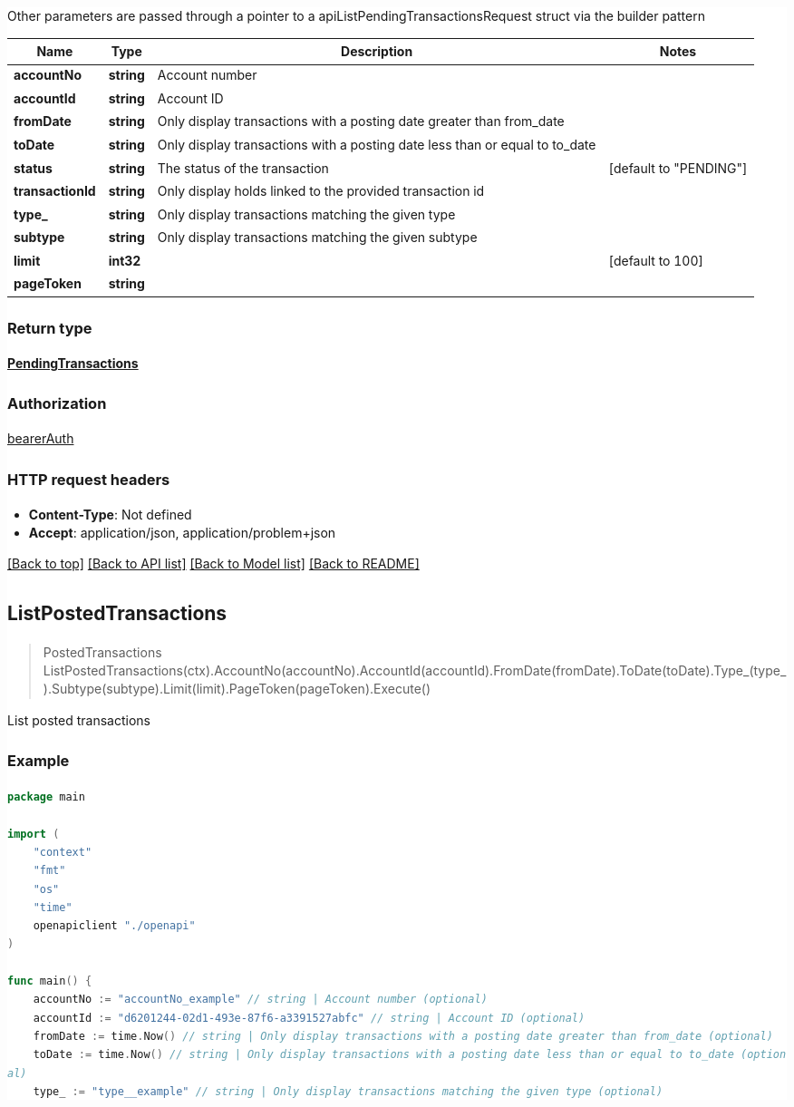 Other parameters are passed through a pointer to a apiListPendingTransactionsRequest struct via the builder pattern


Name | Type | Description  | Notes
------------- | ------------- | ------------- | -------------
 **accountNo** | **string** | Account number | 
 **accountId** | **string** | Account ID | 
 **fromDate** | **string** | Only display transactions with a posting date greater than from_date | 
 **toDate** | **string** | Only display transactions with a posting date less than or equal to to_date | 
 **status** | **string** | The status of the transaction | [default to &quot;PENDING&quot;]
 **transactionId** | **string** | Only display holds linked to the provided transaction id | 
 **type_** | **string** | Only display transactions matching the given type | 
 **subtype** | **string** | Only display transactions matching the given subtype | 
 **limit** | **int32** |  | [default to 100]
 **pageToken** | **string** |  | 

### Return type

[**PendingTransactions**](PendingTransactions.md)

### Authorization

[bearerAuth](../README.md#bearerAuth)

### HTTP request headers

- **Content-Type**: Not defined
- **Accept**: application/json, application/problem+json

[[Back to top]](#) [[Back to API list]](../README.md#documentation-for-api-endpoints)
[[Back to Model list]](../README.md#documentation-for-models)
[[Back to README]](../README.md)


## ListPostedTransactions

> PostedTransactions ListPostedTransactions(ctx).AccountNo(accountNo).AccountId(accountId).FromDate(fromDate).ToDate(toDate).Type_(type_).Subtype(subtype).Limit(limit).PageToken(pageToken).Execute()

List posted transactions



### Example

```go
package main

import (
    "context"
    "fmt"
    "os"
    "time"
    openapiclient "./openapi"
)

func main() {
    accountNo := "accountNo_example" // string | Account number (optional)
    accountId := "d6201244-02d1-493e-87f6-a3391527abfc" // string | Account ID (optional)
    fromDate := time.Now() // string | Only display transactions with a posting date greater than from_date (optional)
    toDate := time.Now() // string | Only display transactions with a posting date less than or equal to to_date (optional)
    type_ := "type__example" // string | Only display transactions matching the given type (optional)
```
